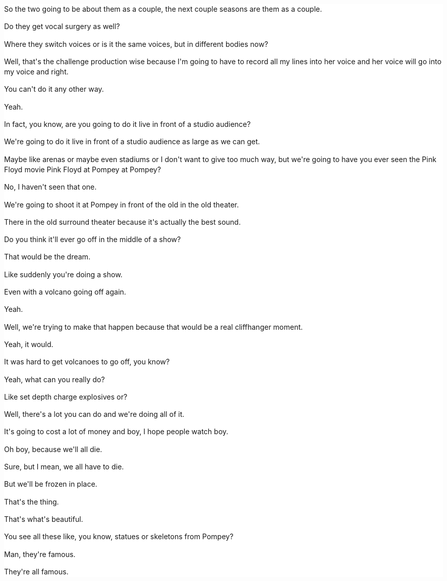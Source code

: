 So the two going to be about them as a couple, the next couple seasons are them as a couple.

Do they get vocal surgery as well?

Where they switch voices or is it the same voices, but in different bodies now?

Well, that's the challenge production wise because I'm going to have to record all my lines into her voice and her voice will go into my voice and right.

You can't do it any other way.

Yeah.

In fact, you know, are you going to do it live in front of a studio audience?

We're going to do it live in front of a studio audience as large as we can get.

Maybe like arenas or maybe even stadiums or I don't want to give too much way, but we're going to have you ever seen the Pink Floyd movie Pink Floyd at Pompey at Pompey?

No, I haven't seen that one.

We're going to shoot it at Pompey in front of the old in the old theater.

There in the old surround theater because it's actually the best sound.

Do you think it'll ever go off in the middle of a show?

That would be the dream.

Like suddenly you're doing a show.

Even with a volcano going off again.

Yeah.

Well, we're trying to make that happen because that would be a real cliffhanger moment.

Yeah, it would.

It was hard to get volcanoes to go off, you know?

Yeah, what can you really do?

Like set depth charge explosives or?

Well, there's a lot you can do and we're doing all of it.

It's going to cost a lot of money and boy, I hope people watch boy.

Oh boy, because we'll all die.

Sure, but I mean, we all have to die.

But we'll be frozen in place.

That's the thing.

That's what's beautiful.

You see all these like, you know, statues or skeletons from Pompey?

Man, they're famous.

They're all famous.

